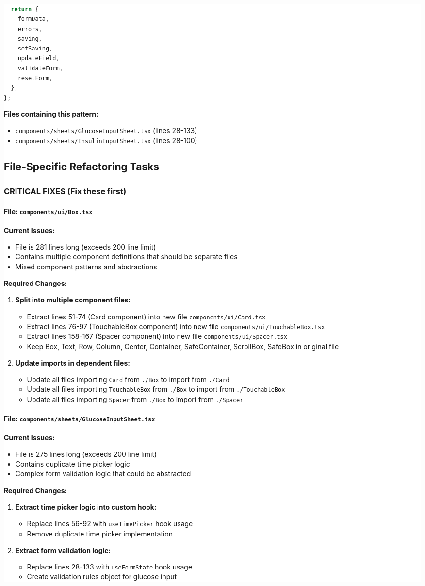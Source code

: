 ```typescript
  return {
    formData,
    errors,
    saving,
    setSaving,
    updateField,
    validateForm,
    resetForm,
  };
};
```

**Files containing this pattern:**
- `components/sheets/GlucoseInputSheet.tsx` (lines 28-133)
- `components/sheets/InsulinInputSheet.tsx` (lines 28-100)

## File-Specific Refactoring Tasks

### CRITICAL FIXES (Fix these first)

#### File: `components/ui/Box.tsx`
**Current Issues:**
- File is 281 lines long (exceeds 200 line limit)
- Contains multiple component definitions that should be separate files
- Mixed component patterns and abstractions

**Required Changes:**

1. **Split into multiple component files:**
   - Extract lines 51-74 (Card component) into new file `components/ui/Card.tsx`
   - Extract lines 76-97 (TouchableBox component) into new file `components/ui/TouchableBox.tsx`
   - Extract lines 158-167 (Spacer component) into new file `components/ui/Spacer.tsx`
   - Keep Box, Text, Row, Column, Center, Container, SafeContainer, ScrollBox, SafeBox in original file

2. **Update imports in dependent files:**
   - Update all files importing `Card` from `./Box` to import from `./Card`
   - Update all files importing `TouchableBox` from `./Box` to import from `./TouchableBox`
   - Update all files importing `Spacer` from `./Box` to import from `./Spacer`

#### File: `components/sheets/GlucoseInputSheet.tsx`
**Current Issues:**
- File is 275 lines long (exceeds 200 line limit)
- Contains duplicate time picker logic
- Complex form validation logic that could be abstracted

**Required Changes:**

1. **Extract time picker logic into custom hook:**
   - Replace lines 56-92 with `useTimePicker` hook usage
   - Remove duplicate time picker implementation

2. **Extract form validation logic:**
   - Replace lines 28-133 with `useFormState` hook usage
   - Create validation rules object for glucose input
